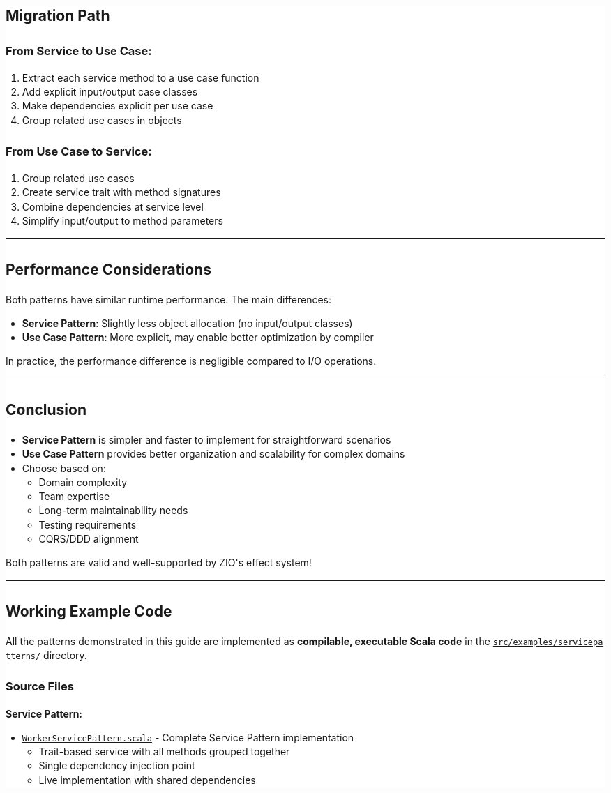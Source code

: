 
## Migration Path

### From Service to Use Case:
1. Extract each service method to a use case function
2. Add explicit input/output case classes
3. Make dependencies explicit per use case
4. Group related use cases in objects

### From Use Case to Service:
1. Group related use cases
2. Create service trait with method signatures
3. Combine dependencies at service level
4. Simplify input/output to method parameters

---

## Performance Considerations

Both patterns have similar runtime performance. The main differences:

- **Service Pattern**: Slightly less object allocation (no input/output classes)
- **Use Case Pattern**: More explicit, may enable better optimization by compiler

In practice, the performance difference is negligible compared to I/O operations.

---

## Conclusion

- **Service Pattern** is simpler and faster to implement for straightforward scenarios
- **Use Case Pattern** provides better organization and scalability for complex domains
- Choose based on:
  - Domain complexity
  - Team expertise
  - Long-term maintainability needs
  - Testing requirements
  - CQRS/DDD alignment

Both patterns are valid and well-supported by ZIO's effect system!

---

## Working Example Code

All the patterns demonstrated in this guide are implemented as **compilable, executable Scala code** in the [`src/examples/servicepatterns/`](../src/examples/servicepatterns/) directory.

### Source Files

**Service Pattern:**
- [`WorkerServicePattern.scala`](../src/examples/servicepatterns/servicepattern/WorkerServicePattern.scala) - Complete Service Pattern implementation
  - Trait-based service with all methods grouped together
  - Single dependency injection point
  - Live implementation with shared dependencies
